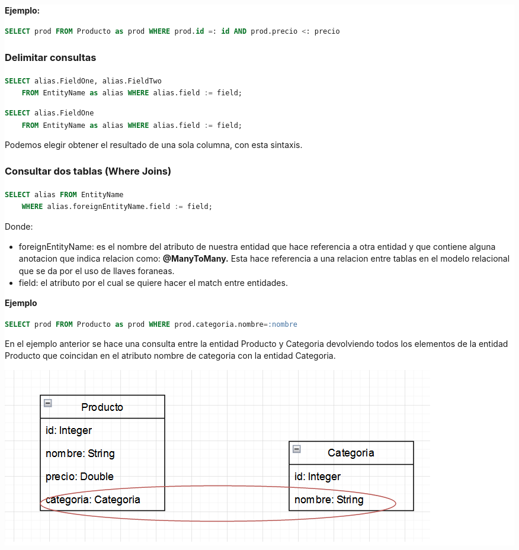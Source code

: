 **Ejemplo:**

```sql
SELECT prod FROM Producto as prod WHERE prod.id =: id AND prod.precio <: precio
```

### Delimitar consultas

```sql
SELECT alias.FieldOne, alias.FieldTwo
	FROM EntityName as alias WHERE alias.field := field;
```

```sql
SELECT alias.FieldOne
	FROM EntityName as alias WHERE alias.field := field;
```

Podemos elegir obtener el resultado de una sola columna, con esta sintaxis.

### Consultar dos tablas (Where Joins)

```sql
SELECT alias FROM EntityName
	WHERE alias.foreignEntityName.field := field;
```

Donde:

- foreignEntityName: es el nombre del atributo de nuestra entidad que hace referencia a otra entidad y que contiene alguna anotacion que indica relacion como: ********@ManyToMany.******** Esta hace referencia a una relacion entre tablas en el modelo relacional que se da por el uso de llaves foraneas.
- field: el atributo por el cual se quiere hacer el match entre entidades.

**************Ejemplo**************

```sql
SELECT prod FROM Producto as prod WHERE prod.categoria.nombre=:nombre
```

En el ejemplo anterior se hace una consulta entre la entidad Producto y Categoria devolviendo todos los elementos de la entidad Producto que coincidan en el atributo nombre de categoria con la entidad Categoria.

![Untitled](./images/Untitled%206.png)
